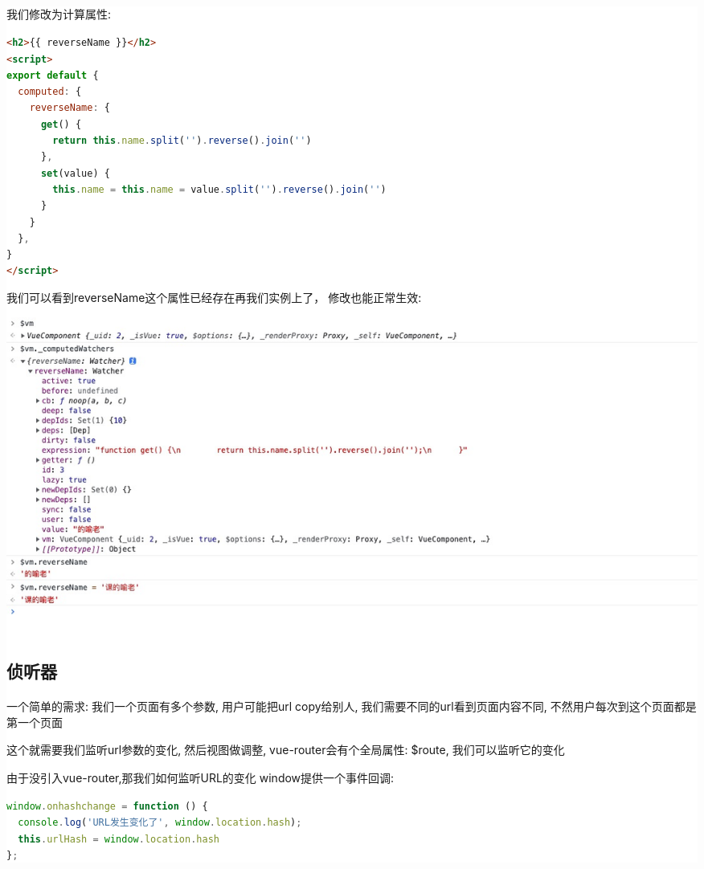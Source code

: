 我们修改为计算属性:

```html
<h2>{{ reverseName }}</h2>
<script>
export default {
  computed: {
    reverseName: {
      get() {
        return this.name.split('').reverse().join('')
      },
      set(value) {
        this.name = this.name = value.split('').reverse().join('')
      }
    }
  },
}
</script>
```

我们可以看到reverseName这个属性已经存在再我们实例上了， 修改也能正常生效:

![](./images/vue-comp.jpg)

## 侦听器

一个简单的需求:
我们一个页面有多个参数, 用户可能把url copy给别人, 我们需要不同的url看到页面内容不同, 不然用户每次到这个页面都是第一个页面


这个就需要我们监听url参数的变化, 然后视图做调整, vue-router会有个全局属性: $route, 我们可以监听它的变化


由于没引入vue-router,那我们如何监听URL的变化 window提供一个事件回调:
```js
window.onhashchange = function () {
  console.log('URL发生变化了', window.location.hash);
  this.urlHash = window.location.hash
};
```
